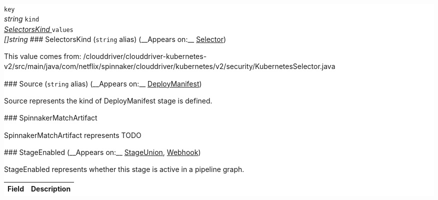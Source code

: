 </tr>
</thead>
<tbody>
<tr>
<td>
<code>key</code><br />
<em>
string
</em>
</td>
<td>
</td>
</tr>
<tr>
<td>
<code>kind</code><br />
<em>
<a href="#selectorskind">
SelectorsKind
</a>
</em>
</td>
<td>
</td>
</tr>
<tr>
<td>
<code>values</code><br />
<em>
[]string
</em>
</td>
<td>
</td>
</tr>
</tbody>
</table>
### SelectorsKind (<code>string</code> alias)
(__Appears on:__
<a href="#selector">Selector</a>)
<p>This value comes from: /clouddriver/clouddriver-kubernetes-v2/src/main/java/com/netflix/spinnaker/clouddriver/kubernetes/v2/security/KubernetesSelector.java</p>
### Source (<code>string</code> alias)
(__Appears on:__
<a href="#deploymanifest">DeployManifest</a>)
<p>Source represents the kind of DeployManifest stage is defined.</p>
### SpinnakerMatchArtifact 
<p>SpinnakerMatchArtifact represents TODO</p>
### StageEnabled 
(__Appears on:__
<a href="#stageunion">StageUnion</a>, 
<a href="#webhook">Webhook</a>)
<p>StageEnabled represents whether this stage is active in a pipeline graph.</p>
<table>
<thead>
<tr>
<th>Field</th>
<th>Description</th>
</tr>
</thead>
<tbody>
